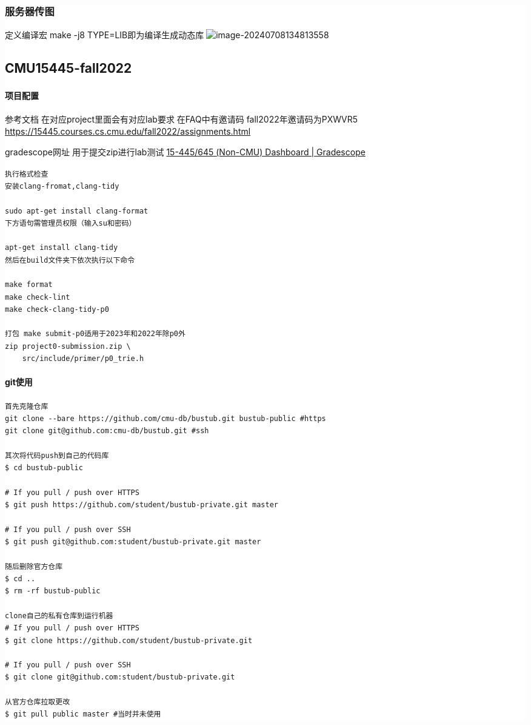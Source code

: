 ### 服务器传图

定义编译宏 make -j8 TYPE=LIB即为编译生成动态库  ![image-20240708134813558](https://adonkey.oss-cn-beijing.aliyuncs.com/picgo/image-20240708134813558.png)



## CMU15445-fall2022

#### 项目配置

参考文档 在对应project里面会有对应lab要求 在FAQ中有邀请码 fall2022年邀请码为PXWVR5
https://15445.courses.cs.cmu.edu/fall2022/assignments.html

gradescope网址 用于提交zip进行lab测试
[15-445/645 (Non-CMU) Dashboard | Gradescope](https://www.gradescope.com/courses/425272)

```shell
执行格式检查
安装clang-fromat,clang-tidy

sudo apt-get install clang-format
下方语句需管理员权限（输入su和密码）

apt-get install clang-tidy
然后在build文件夹下依次执行以下命令

make format
make check-lint
make check-clang-tidy-p0

打包 make submit-p0适用于2023年和2022年除p0外
zip project0-submission.zip \
	src/include/primer/p0_trie.h
```

#### git使用

```shell
首先克隆仓库
git clone --bare https://github.com/cmu-db/bustub.git bustub-public #https
git clone git@github.com:cmu-db/bustub.git #ssh

其次将代码push到自己的代码库
$ cd bustub-public

# If you pull / push over HTTPS
$ git push https://github.com/student/bustub-private.git master

# If you pull / push over SSH
$ git push git@github.com:student/bustub-private.git master

随后删除官方仓库
$ cd ..
$ rm -rf bustub-public

clone自己的私有仓库到运行机器
# If you pull / push over HTTPS
$ git clone https://github.com/student/bustub-private.git

# If you pull / push over SSH
$ git clone git@github.com:student/bustub-private.git

从官方仓库拉取更改
$ git pull public master #当时并未使用

```